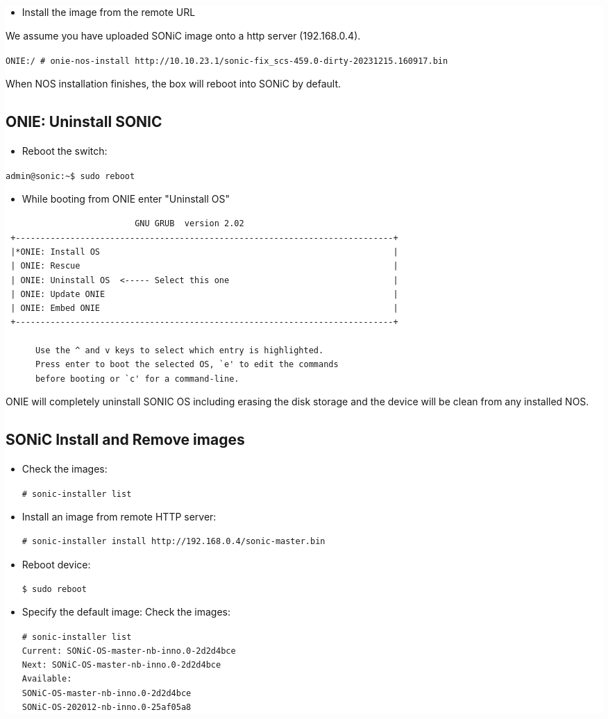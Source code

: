 - Install the image from the remote URL

We assume you have uploaded SONiC image onto a http server (192.168.0.4).

```
ONIE:/ # onie-nos-install http://10.10.23.1/sonic-fix_scs-459.0-dirty-20231215.160917.bin
```
When NOS installation finishes, the box will reboot into SONiC by default.
```
```
## ONIE: Uninstall SONIC

- Reboot the switch:
```
admin@sonic:~$ sudo reboot
```

- While booting from ONIE enter "Uninstall OS"

```
                          GNU GRUB  version 2.02
 +----------------------------------------------------------------------------+
 |*ONIE: Install OS                                                           |
 | ONIE: Rescue                                                               |
 | ONIE: Uninstall OS  <----- Select this one                                 |
 | ONIE: Update ONIE                                                          |
 | ONIE: Embed ONIE                                                           |
 +----------------------------------------------------------------------------+

      Use the ^ and v keys to select which entry is highlighted.
      Press enter to boot the selected OS, `e' to edit the commands
      before booting or `c' for a command-line.
```

ONIE will completely uninstall SONIC OS including erasing the disk storage and the device will be clean from any installed NOS.
```
```
## SONiC Install and Remove images

- Check the images:
  ```
  # sonic-installer list
  ```
- Install an image from remote HTTP server:
  ```
  # sonic-installer install http://192.168.0.4/sonic-master.bin
  ```
- Reboot device:
  ```
  $ sudo reboot
  ```
- Specify the default image:
  Check the images:
  ```
  # sonic-installer list
  Current: SONiC-OS-master-nb-inno.0-2d2d4bce
  Next: SONiC-OS-master-nb-inno.0-2d2d4bce
  Available:
  SONiC-OS-master-nb-inno.0-2d2d4bce
  SONiC-OS-202012-nb-inno.0-25af05a8
  ```
